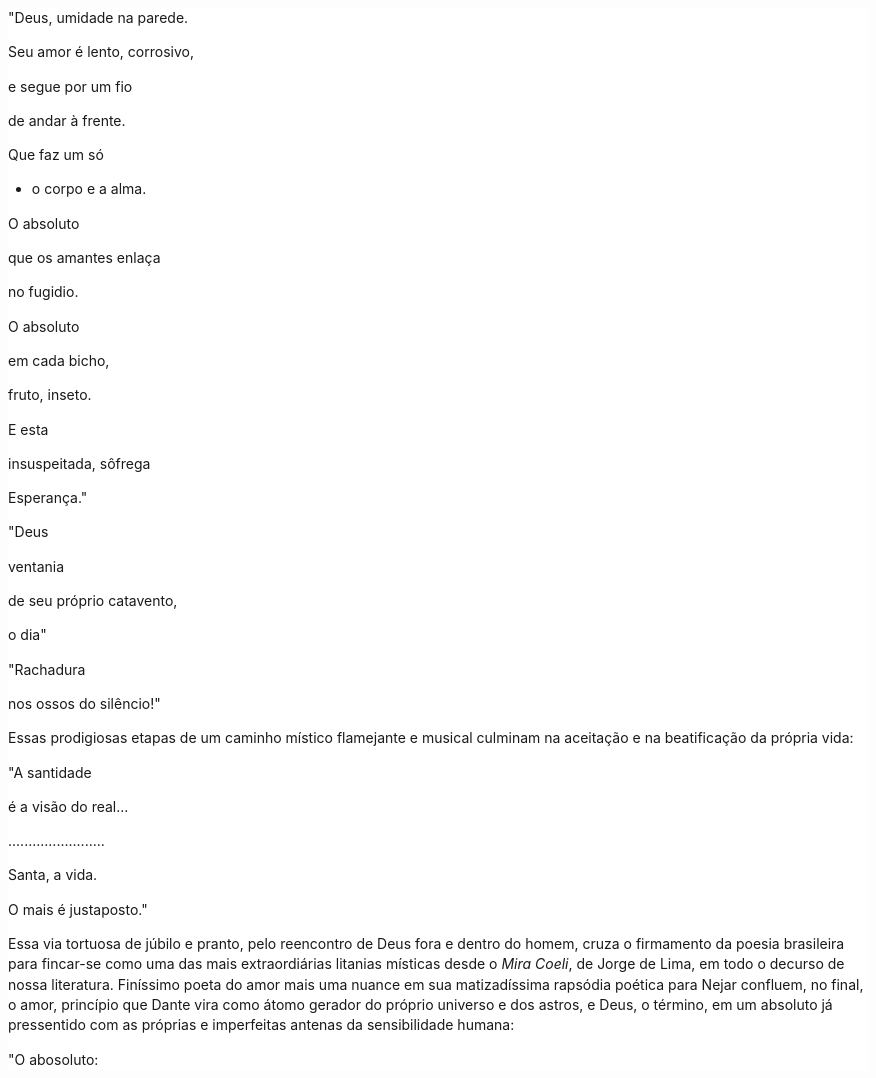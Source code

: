 "Deus, umidade na parede.

Seu amor é lento, corrosivo,

e segue por um fio

de andar à frente.

Que faz um só

- o corpo e a alma.

O absoluto

que os amantes enlaça

no fugidio.

O absoluto

em cada bicho,

fruto, inseto.

E esta

insuspeitada, sôfrega

Esperança."

"Deus

ventania

de seu próprio catavento,

o dia"

"Rachadura

nos ossos do silêncio!"

Essas prodigiosas etapas de um caminho místico flamejante e musical culminam na aceitação e na beatificação da própria vida:

"A santidade

é a visão do real...

........................

Santa, a vida.

O mais é justaposto."

Essa via tortuosa de júbilo e pranto, pelo reencontro de Deus fora e dentro do homem, cruza o firmamento da poesia brasileira para fincar-se como uma das mais extraordiárias litanias místicas desde o *Mira Coeli*, de Jorge de Lima, em todo o decurso de nossa literatura. Finíssimo poeta do amor mais uma nuance em sua matizadíssima rapsódia poética para Nejar confluem, no final, o amor, princípio que Dante vira como átomo gerador do próprio universo e dos astros, e Deus, o término, em um absoluto já pressentido com as próprias e imperfeitas antenas da sensibilidade humana:

"O abosoluto:
